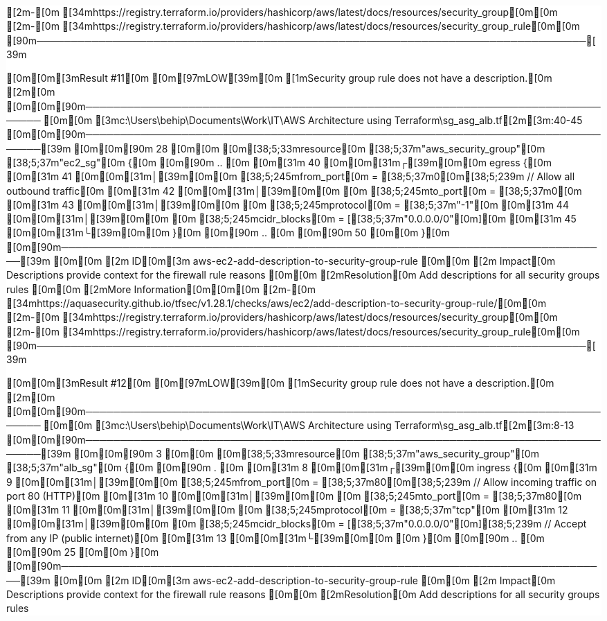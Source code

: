   [2m-[0m [34mhttps://registry.terraform.io/providers/hashicorp/aws/latest/docs/resources/security_group[0m[0m
  [2m-[0m [34mhttps://registry.terraform.io/providers/hashicorp/aws/latest/docs/resources/security_group_rule[0m[0m
[90m────────────────────────────────────────────────────────────────────────────────[39m


[0m[0m[3mResult #11[0m [0m[97mLOW[39m[0m [1mSecurity group rule does not have a description.[0m [2m[0m
[0m[0m[90m────────────────────────────────────────────────────────────────────────────────
[0m[0m  [3mc:\Users\behip\Documents\Work\IT\AWS Architecture using Terraform\sg_asg_alb.tf[2m[3m:40-45
[0m[0m[90m────────────────────────────────────────────────────────────────────────────────[39m
[0m[0m[90m   28  [0m[0m  [0m[38;5;33mresource[0m [38;5;37m"aws_security_group"[0m [38;5;37m"ec2_sg"[0m {[0m
[0m[90m   ..  [0m
[0m[31m   40  [0m[0m[31m┌[39m[0m[0m   egress {[0m
[0m[31m   41  [0m[0m[31m│[39m[0m[0m     [38;5;245mfrom_port[0m   = [38;5;37m0[0m[38;5;239m                   // Allow all outbound traffic[0m
[0m[31m   42  [0m[0m[31m│[39m[0m[0m [0m    [38;5;245mto_port[0m     = [38;5;37m0[0m
[0m[31m   43  [0m[0m[31m│[39m[0m[0m [0m    [38;5;245mprotocol[0m    = [38;5;37m"-1"[0m
[0m[31m   44  [0m[0m[31m│[39m[0m[0m [0m    [38;5;245mcidr_blocks[0m = [[38;5;37m"0.0.0.0/0"[0m][0m
[0m[31m   45  [0m[0m[31m└[39m[0m[0m   }[0m
[0m[90m   ..  [0m
[0m[90m   50  [0m[0m  }[0m
[0m[90m────────────────────────────────────────────────────────────────────────────────[39m
[0m[0m  [2m        ID[0m[3m aws-ec2-add-description-to-security-group-rule
[0m[0m  [2m    Impact[0m Descriptions provide context for the firewall rule reasons
[0m[0m  [2mResolution[0m Add descriptions for all security groups rules
[0m[0m
  [2mMore Information[0m[0m[0m
  [2m-[0m [34mhttps://aquasecurity.github.io/tfsec/v1.28.1/checks/aws/ec2/add-description-to-security-group-rule/[0m[0m
  [2m-[0m [34mhttps://registry.terraform.io/providers/hashicorp/aws/latest/docs/resources/security_group[0m[0m
  [2m-[0m [34mhttps://registry.terraform.io/providers/hashicorp/aws/latest/docs/resources/security_group_rule[0m[0m
[90m────────────────────────────────────────────────────────────────────────────────[39m


[0m[0m[3mResult #12[0m [0m[97mLOW[39m[0m [1mSecurity group rule does not have a description.[0m [2m[0m
[0m[0m[90m────────────────────────────────────────────────────────────────────────────────
[0m[0m  [3mc:\Users\behip\Documents\Work\IT\AWS Architecture using Terraform\sg_asg_alb.tf[2m[3m:8-13
[0m[0m[90m────────────────────────────────────────────────────────────────────────────────[39m
[0m[0m[90m    3  [0m[0m  [0m[38;5;33mresource[0m [38;5;37m"aws_security_group"[0m [38;5;37m"alb_sg"[0m {[0m
[0m[90m    .  [0m
[0m[31m    8  [0m[0m[31m┌[39m[0m[0m   ingress {[0m
[0m[31m    9  [0m[0m[31m│[39m[0m[0m     [38;5;245mfrom_port[0m   = [38;5;37m80[0m[38;5;239m                   // Allow incoming traffic on port 80 (HTTP)[0m
[0m[31m   10  [0m[0m[31m│[39m[0m[0m [0m    [38;5;245mto_port[0m     = [38;5;37m80[0m
[0m[31m   11  [0m[0m[31m│[39m[0m[0m [0m    [38;5;245mprotocol[0m    = [38;5;37m"tcp"[0m
[0m[31m   12  [0m[0m[31m│[39m[0m[0m [0m    [38;5;245mcidr_blocks[0m = [[38;5;37m"0.0.0.0/0"[0m][38;5;239m        // Accept from any IP (public internet)[0m
[0m[31m   13  [0m[0m[31m└[39m[0m[0m [0m  }[0m
[0m[90m   ..  [0m
[0m[90m   25  [0m[0m  }[0m
[0m[90m────────────────────────────────────────────────────────────────────────────────[39m
[0m[0m  [2m        ID[0m[3m aws-ec2-add-description-to-security-group-rule
[0m[0m  [2m    Impact[0m Descriptions provide context for the firewall rule reasons
[0m[0m  [2mResolution[0m Add descriptions for all security groups rules
